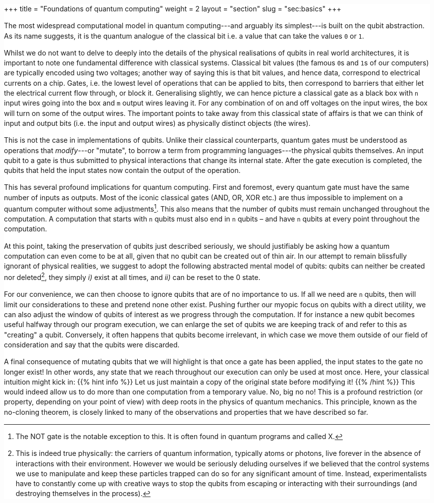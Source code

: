 +++ title = "Foundations of quantum computing" weight = 2 layout = "section" slug = "sec:basics" +++

The most widespread computational model in quantum computing---and arguably its simplest---is built on the qubit abstraction. As its name suggests, it is the quantum analogue of the classical bit i.e. a value that can take the values `0` or `1`.

Whilst we do not want to delve to deeply into the details of the physical realisations of qubits in real world architectures, it is important to note one fundamental difference with classical systems. Classical bit values (the famous `0`s and `1`s of our computers) are typically encoded using two voltages; another way of saying this is that bit values, and hence data, correspond to electrical currents on a chip. Gates, i.e. the lowest level of operations that can be applied to bits, then correspond to barriers that either let the electrical current flow through, or block it. Generalising slightly, we can hence picture a classical gate as a black box with `n` input wires going into the box and `m` output wires leaving it. For any combination of on and off voltages on the input wires, the box will turn on some of the output wires. The important points to take away from this classical state of affairs is that we can think of input and output bits (i.e. the input and output wires) as physically distinct objects (the wires).

This is not the case in implementations of qubits. Unlike their classical counterparts, quantum gates must be understood as operations that _modify_---or "mutate", to borrow a term from programming languages---the physical qubits themselves. An input qubit to a gate is thus submitted to physical interactions that change its internal state. After the gate execution is completed, the qubits that held the input states now contain the output of the operation.

This has several profound implications for quantum computing. First and foremost, every quantum gate must have the same number of inputs as outputs. Most of the iconic classical gates (AND, OR, XOR etc.) are thus impossible to implement on a quantum computer without some adjustments[^not]. This also means that the number of qubits must remain unchanged throughout the computation. A computation that starts with `n` qubits must also end in `n` qubits – and have `n` qubits at every point throughout the computation.

[^not]: The NOT gate is the notable exception to this. It is often found in quantum programs and called X.

At this point, taking the preservation of qubits just described seriously, we should justifiably be asking how a quantum computation can even come to be at all, given that no qubit can be created out of thin air. In our attempt to remain blissfully ignorant of physical realities, we suggest to adopt the following abstracted mental model of qubits: qubits can neither be created nor deleted[^del], they simply _i)_ exist at all times, and _ii)_ can be reset to the 0 state.

For our convenience, we can then choose to ignore qubits that are of no importance to us. If all we need are `n` qubits, then will limit our considerations to these and pretend none other exist. Pushing further our myopic focus on qubits with a direct utility, we can also adjust the window of qubits of interest as we progress through the computation. If for instance a new qubit becomes useful halfway through our program execution, we can enlarge the set of qubits we are keeping track of and refer to this as "creating" a qubit. Conversely, it often happens that qubits become irrelevant, in which case we move them outside of our field of consideration and say that the qubits were discarded.

[^del]: This is indeed true physically: the carriers of quantum information, typically atoms or photons, live forever in the absence of interactions with their environment. However we would be seriously deluding ourselves if we believed that the control systems we use to manipulate and keep these particles trapped can do so for any significant amount of time. Instead, experimentalists have to constantly come up with creative ways to stop the qubits from escaping or interacting with their surroundings (and destroying themselves in the process).

A final consequence of mutating qubits that we will highlight is that once a gate has been applied, the input states to the gate no longer exist! In other words, any state that we reach throughout our execution can only be used at most once. Here, your classical intuition might kick in: {{% hint info %}} Let us just maintain a copy of the original state before modifying it! {{% /hint %}} This would indeed allow us to do more than one computation from a temporary value. No, big no no! This is a profound restriction (or property, depending on your point of view) with deep roots in the physics of quantum mechanics. This principle, known as the no-cloning theorem, is closely linked to many of the observations and properties that we have described so far.


[^matmul]: The $\circ$ is maths for denoting the composition of functions, so unlike the left-to-right diagram, it must be read from right to left. Is your head spinning yet?
